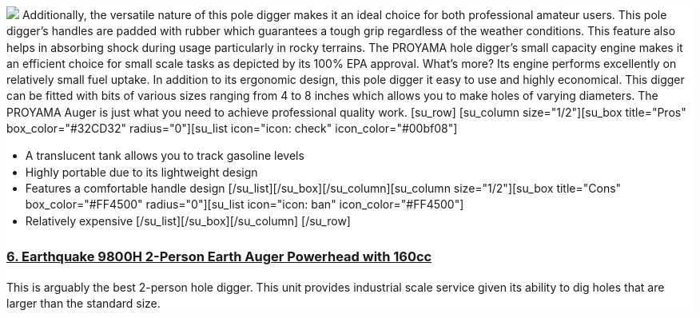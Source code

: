 [](https://www.amazon.com/dp/B01DYB9KRK/?tag=p-policy-20)
[](https://www.amazon.com/dp/B004H4X6Z6/ref=as_li_ss_il?&linkCode=li2&tag=p-policy-20&linkId=aeeeec761ac9e561e0e646e30ca67642)
[](https://www.amazon.com/dp/B01MYPL2XZ/?tag=p-policy-20)
[](https://www.amazon.com/dp/B01MSOXMDY/?tag=p-policy-20)
[](https://www.amazon.com/dp/B079CYGP6W/?tag=p-policy-20)
[](https://www.amazon.com/dp/B00OAVXPAM/?tag=p-policy-20)
[](https://www.amazon.com/dp/B000E2EZ96/?tag=p-policy-20)
[](https://www.amazon.com/dp/B000E2EZ96/?tag=p-policy-20)
[](https://www.amazon.com/dp/B074KKY9CG/?tag=p-policy-20)
[](https://www.amazon.com/dp/B00D3KJN3O/?tag=p-policy-20)
[](https://www.amazon.com/dp/B002ZVOLXE/?tag=p-policy-20)
[](https://www.amazon.com/dp/B00ZU1Z2W0/?tag=p-policy-20)
[](https://www.amazon.com/dp/B00RGNW8PO/?tag=p-policy-20)
[](https://www.amazon.com/dp/B079KBNTSM/?tag=p-policy-20)
[](https://www.amazon.com/dp/B00MOT0FNW/ref=as_li_ss_il?&linkCode=li2&tag=p-policy-20&linkId=a9243263f92415d854e1676b7e6ab6ee)
[](https://www.amazon.com/dp/B00F6EV306/?tag=p-policy-20)
![](/assets/img/e/ir)
Additionally, the versatile nature of this pole digger makes it an ideal choice for both professional amateur users. This pole digger’s handles are padded with rubber which guarantees a tough grip regardless of the weather conditions. This feature also helps in absorbing shock during usage particularly in rocky terrains.
The PROYAMA hole digger’s small capacity engine makes it an efficient choice for small scale tasks as depicted by its 100% EPA approval. What’s more? Its engine performs excellently on relatively small fuel uptake. In addition to its ergonomic design, this pole digger it easy to use and highly economical.
This digger can be fitted with bits of various sizes ranging from 4 to 8 inches which allows you to make holes of varying diameters. The PROYAMA Auger is just what you need to achieve professional quality work.
[su_row] [su_column size="1/2"][su_box title="Pros" box_color="#32CD32" radius="0"][su_list icon="icon: check" icon_color="#00bf08"]
- A translucent tank allows you to track gasoline levels
- Highly portable due to its lightweight design
- Features a comfortable handle design
[/su_list][/su_box][/su_column][su_column size="1/2"][su_box title="Cons" box_color="#FF4500" radius="0"][su_list icon="icon: ban" icon_color="#FF4500"]
- Relatively expensive
[/su_list][/su_box][/su_column] [/su_row]
### [6. Earthquake 9800H 2-Person Earth Auger Powerhead with 160cc](https://www.amazon.com/dp/B000BVYT0K/?tag=p-policy-20)
This is arguably the best 2-person hole digger. This unit provides industrial scale service given its ability to dig holes that are larger than the standard size.
[](https://www.amazon.com/dp/B000BVYT0K/?tag=p-policy-20)
[](https://www.amazon.com/dp/B01N39KRRM/?tag=p-policy-20)
[](https://www.amazon.com/dp/B000N4UZ80/?tag=p-policy-20)
[](https://www.amazon.com/dp/B00V6IEVXM/?tag=p-policy-20)
[](https://www.amazon.com/dp/B004JMZH2G/?tag=p-policy-20)
[](https://www.amazon.com/dp/B00602J4MM?tag=p-policy-20)
[](https://www.amazon.com/dp/B01DYB9KRK/?tag=p-policy-20)
[](https://www.amazon.com/dp/B004H4X6Z6/ref=as_li_ss_il?&linkCode=li2&tag=p-policy-20&linkId=aeeeec761ac9e561e0e646e30ca67642)
[](https://www.amazon.com/dp/B01MYPL2XZ/?tag=p-policy-20)
[](https://www.amazon.com/dp/B01MSOXMDY/?tag=p-policy-20)
[](https://www.amazon.com/dp/B079CYGP6W/?tag=p-policy-20)
[](https://www.amazon.com/dp/B00OAVXPAM/?tag=p-policy-20)
[](https://www.amazon.com/dp/B000E2EZ96/?tag=p-policy-20)
[](https://www.amazon.com/dp/B000E2EZ96/?tag=p-policy-20)
[](https://www.amazon.com/dp/B074KKY9CG/?tag=p-policy-20)
[](https://www.amazon.com/dp/B00D3KJN3O/?tag=p-policy-20)
[](https://www.amazon.com/dp/B002ZVOLXE/?tag=p-policy-20)